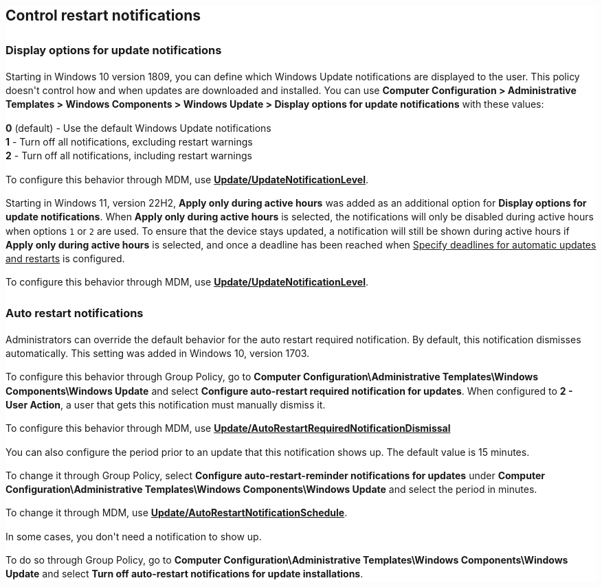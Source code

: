 ## Control restart notifications

### Display options for update notifications

Starting in Windows 10 version 1809, you can define which Windows Update notifications are displayed to the user. This policy doesn't control how and when updates are downloaded and installed. You can use **Computer Configuration > Administrative Templates > Windows Components > Windows Update > Display options for update notifications** with these values:

**0** (default) - Use the default Windows Update notifications </br>
**1** - Turn off all notifications, excluding restart warnings </br>
**2** - Turn off all notifications, including restart warnings </br>

To configure this behavior through MDM, use [**Update/UpdateNotificationLevel**](/windows/client-management/mdm/policy-configuration-service-provider#update-updatenotificationlevel).

Starting in Windows 11, version 22H2, **Apply only during active hours** was added as an additional option for **Display options for update notifications**. When **Apply only during active hours** is selected, the notifications will only be disabled during active hours when options `1` or `2` are used. To ensure that the device stays updated, a notification will still be shown during active hours if **Apply only during active hours** is selected, and once a deadline has been reached when [Specify deadlines for automatic updates and restarts](wufb-compliancedeadlines.md) is configured. 

To configure this behavior through MDM, use [**Update/UpdateNotificationLevel**](/windows/client-management/mdm/policy-csp-update#update-NoUpdateNotificationDuringActiveHours).

### Auto restart notifications

Administrators can override the default behavior for the auto restart required notification. By default, this notification dismisses automatically. This setting was added in Windows 10, version 1703.

To configure this behavior through Group Policy, go to **Computer Configuration\Administrative Templates\Windows Components\Windows Update** and select **Configure auto-restart required notification for updates**. When configured to **2 - User Action**, a user that gets this notification must manually dismiss it.

To configure this behavior through MDM, use [**Update/AutoRestartRequiredNotificationDismissal**](/windows/client-management/mdm/policy-configuration-service-provider#update-AutoRestartRequiredNotificationDismissal)

You can also configure the period prior to an update that this notification shows up. The default value is 15 minutes.

To change it through Group Policy, select **Configure auto-restart-reminder notifications for updates** under **Computer Configuration\Administrative Templates\Windows Components\Windows Update** and select the period in minutes.

To change it through MDM, use [**Update/AutoRestartNotificationSchedule**](/windows/client-management/mdm/policy-configuration-service-provider#update-AutoRestartNotificationSchedule).


In some cases, you don't need a notification to show up.

To do so through Group Policy, go to **Computer Configuration\Administrative Templates\Windows Components\Windows Update** and select **Turn off auto-restart notifications for update installations**.
